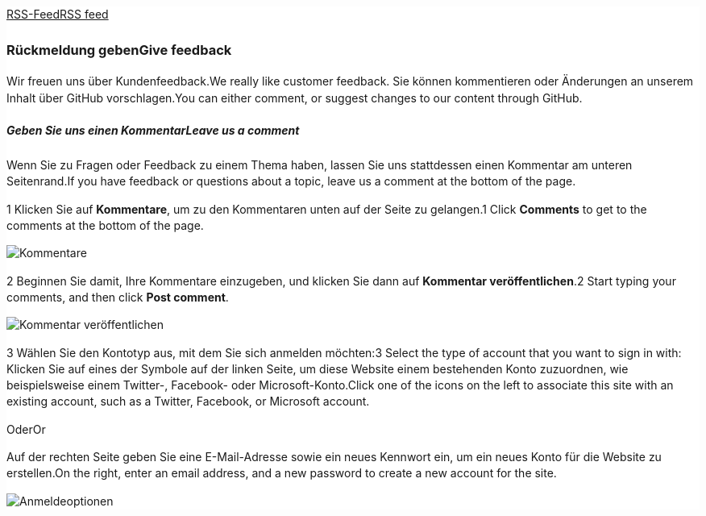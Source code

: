 <span data-ttu-id="1afb1-150">[RSS-Feed](https://docs.microsoft.com/api/search/rss?locale=en-us&$filter=scopes%2Fany(t%3A%20t%20eq%20%27Unified%20Operations%27))</span><span class="sxs-lookup"><span data-stu-id="1afb1-150">[RSS feed](https://docs.microsoft.com/api/search/rss?locale=en-us&$filter=scopes%2Fany(t%3A%20t%20eq%20%27Unified%20Operations%27))</span></span>

### <a name="give-feedback"></a><span data-ttu-id="1afb1-151">Rückmeldung geben</span><span class="sxs-lookup"><span data-stu-id="1afb1-151">Give feedback</span></span> 
<span data-ttu-id="1afb1-152">Wir freuen uns über Kundenfeedback.</span><span class="sxs-lookup"><span data-stu-id="1afb1-152">We really like customer feedback.</span></span> <span data-ttu-id="1afb1-153">Sie können kommentieren oder Änderungen an unserem Inhalt über GitHub vorschlagen.</span><span class="sxs-lookup"><span data-stu-id="1afb1-153">You can either comment, or suggest changes to our content through GitHub.</span></span>

##### <a name="leave-us-a-comment"></a><span data-ttu-id="1afb1-154">Geben Sie uns einen Kommentar</span><span class="sxs-lookup"><span data-stu-id="1afb1-154">Leave us a comment</span></span> 
<span data-ttu-id="1afb1-155">Wenn Sie zu Fragen oder Feedback zu einem Thema haben, lassen Sie uns stattdessen einen Kommentar am unteren Seitenrand.</span><span class="sxs-lookup"><span data-stu-id="1afb1-155">If you have feedback or questions about a topic, leave us a comment at the bottom of the page.</span></span>  

<span data-ttu-id="1afb1-156">1 Klicken Sie auf **Kommentare**, um zu den Kommentaren unten auf der Seite zu gelangen.</span><span class="sxs-lookup"><span data-stu-id="1afb1-156">1 Click **Comments** to get to the comments at the bottom of the page.</span></span>

![Kommentare](./media/comments.png)

<span data-ttu-id="1afb1-158">2 Beginnen Sie damit, Ihre Kommentare einzugeben, und klicken Sie dann auf **Kommentar veröffentlichen**.</span><span class="sxs-lookup"><span data-stu-id="1afb1-158">2 Start typing your comments, and then click **Post comment**.</span></span>

![Kommentar veröffentlichen](./media/before-signin.png)

<span data-ttu-id="1afb1-160">3 Wählen Sie den Kontotyp aus, mit dem Sie sich anmelden möchten:</span><span class="sxs-lookup"><span data-stu-id="1afb1-160">3 Select the type of account that you want to sign in with:</span></span>  
<span data-ttu-id="1afb1-161">Klicken Sie auf eines der Symbole auf der linken Seite, um diese Website einem bestehenden Konto zuzuordnen, wie beispielsweise einem Twitter-, Facebook- oder Microsoft-Konto.</span><span class="sxs-lookup"><span data-stu-id="1afb1-161">Click one of the icons on the left to associate this site with an existing account, such as a Twitter, Facebook, or Microsoft account.</span></span> 

<span data-ttu-id="1afb1-162">Oder</span><span class="sxs-lookup"><span data-stu-id="1afb1-162">Or</span></span> 

<span data-ttu-id="1afb1-163">Auf der rechten Seite geben Sie eine E-Mail-Adresse sowie ein neues Kennwort ein, um ein neues Konto für die Website zu erstellen.</span><span class="sxs-lookup"><span data-stu-id="1afb1-163">On the right, enter an email address, and a new password to create a new account for the site.</span></span> 

![Anmeldeoptionen](./media/signin-options.png)
